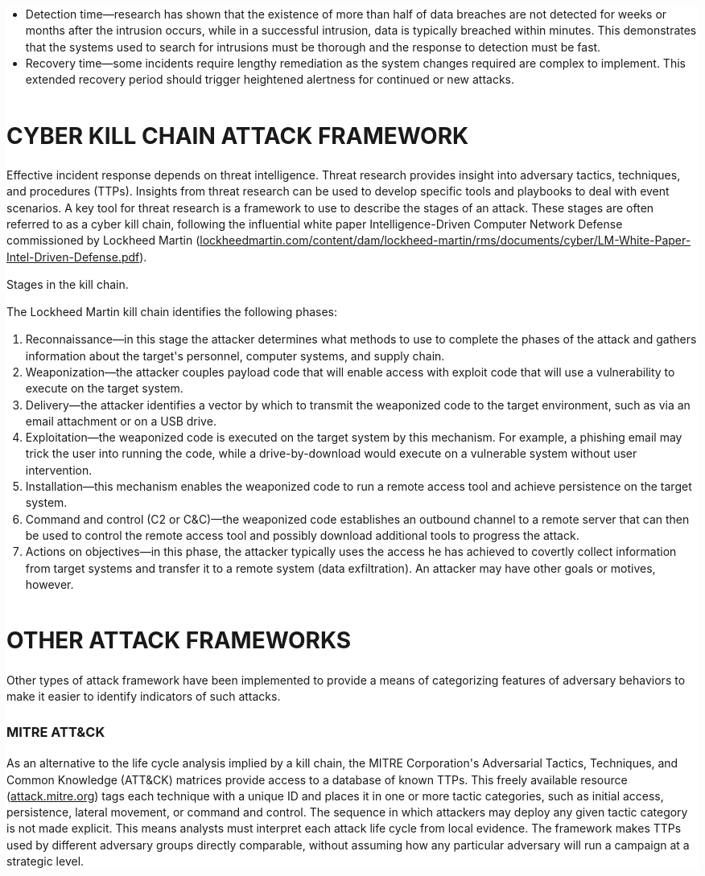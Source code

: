 -   Detection time—research has shown that the existence of more than half of data breaches are not detected for weeks or months after the intrusion occurs, while in a successful intrusion, data is typically breached within minutes. This demonstrates that the systems used to search for intrusions must be thorough and the response to detection must be fast.
-   Recovery time—some incidents require lengthy remediation as the system changes required are complex to implement. This extended recovery period should trigger heightened alertness for continued or new attacks.
# CYBER KILL CHAIN ATTACK FRAMEWORK

Effective incident response depends on threat intelligence. Threat research provides insight into adversary tactics, techniques, and procedures (TTPs). Insights from threat research can be used to develop specific tools and playbooks to deal with event scenarios. A key tool for threat research is a framework to use to describe the stages of an attack. These stages are often referred to as a cyber kill chain, following the influential white paper Intelligence-Driven Computer Network Defense commissioned by Lockheed Martin ([lockheedmartin.com/content/dam/lockheed-martin/rms/documents/cyber/LM-White-Paper-Intel-Driven-Defense.pdf](https://wmx-api-production.s3.amazonaws.com/courses/5731/supplementary/LM-White-Paper-Intel-Driven-Defense.pdf)).

Stages in the kill chain.

The Lockheed Martin kill chain identifies the following phases:

1.  Reconnaissance—in this stage the attacker determines what methods to use to complete the phases of the attack and gathers information about the target's personnel, computer systems, and supply chain.
2.  Weaponization—the attacker couples payload code that will enable access with exploit code that will use a vulnerability to execute on the target system.
3.  Delivery—the attacker identifies a vector by which to transmit the weaponized code to the target environment, such as via an email attachment or on a USB drive.
4.  Exploitation—the weaponized code is executed on the target system by this mechanism. For example, a phishing email may trick the user into running the code, while a drive-by-download would execute on a vulnerable system without user intervention.
5.  Installation—this mechanism enables the weaponized code to run a remote access tool and achieve persistence on the target system.
6.  Command and control (C2 or C&C)—the weaponized code establishes an outbound channel to a remote server that can then be used to control the remote access tool and possibly download additional tools to progress the attack.
7.  Actions on objectives—in this phase, the attacker typically uses the access he has achieved to covertly collect information from target systems and transfer it to a remote system (data exfiltration). An attacker may have other goals or motives, however.
# OTHER ATTACK FRAMEWORKS

Other types of attack framework have been implemented to provide a means of categorizing features of adversary behaviors to make it easier to identify indicators of such attacks.

### MITRE ATT&CK

As an alternative to the life cycle analysis implied by a kill chain, the MITRE Corporation's Adversarial Tactics, Techniques, and Common Knowledge (ATT&CK) matrices provide access to a database of known TTPs. This freely available resource ([attack.mitre.org](https://attack.mitre.org/)) tags each technique with a unique ID and places it in one or more tactic categories, such as initial access, persistence, lateral movement, or command and control. The sequence in which attackers may deploy any given tactic category is not made explicit. This means analysts must interpret each attack life cycle from local evidence. The framework makes TTPs used by different adversary groups directly comparable, without assuming how any particular adversary will run a campaign at a strategic level.
